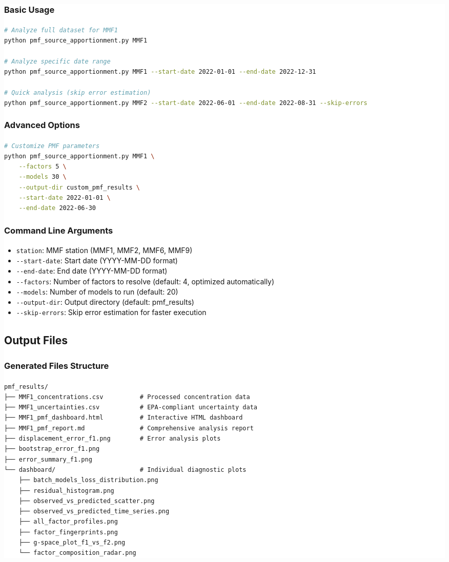 ### Basic Usage
```bash
# Analyze full dataset for MMF1
python pmf_source_apportionment.py MMF1

# Analyze specific date range
python pmf_source_apportionment.py MMF1 --start-date 2022-01-01 --end-date 2022-12-31

# Quick analysis (skip error estimation)
python pmf_source_apportionment.py MMF2 --start-date 2022-06-01 --end-date 2022-08-31 --skip-errors
```

### Advanced Options
```bash
# Customize PMF parameters
python pmf_source_apportionment.py MMF1 \
    --factors 5 \
    --models 30 \
    --output-dir custom_pmf_results \
    --start-date 2022-01-01 \
    --end-date 2022-06-30
```

### Command Line Arguments
- `station`: MMF station (MMF1, MMF2, MMF6, MMF9)
- `--start-date`: Start date (YYYY-MM-DD format)
- `--end-date`: End date (YYYY-MM-DD format)
- `--factors`: Number of factors to resolve (default: 4, optimized automatically)
- `--models`: Number of models to run (default: 20)
- `--output-dir`: Output directory (default: pmf_results)
- `--skip-errors`: Skip error estimation for faster execution

## Output Files

### Generated Files Structure
```
pmf_results/
├── MMF1_concentrations.csv          # Processed concentration data
├── MMF1_uncertainties.csv           # EPA-compliant uncertainty data
├── MMF1_pmf_dashboard.html          # Interactive HTML dashboard
├── MMF1_pmf_report.md               # Comprehensive analysis report
├── displacement_error_f1.png        # Error analysis plots
├── bootstrap_error_f1.png
├── error_summary_f1.png
└── dashboard/                       # Individual diagnostic plots
    ├── batch_models_loss_distribution.png
    ├── residual_histogram.png
    ├── observed_vs_predicted_scatter.png
    ├── observed_vs_predicted_time_series.png
    ├── all_factor_profiles.png
    ├── factor_fingerprints.png
    ├── g-space_plot_f1_vs_f2.png
    └── factor_composition_radar.png
```
